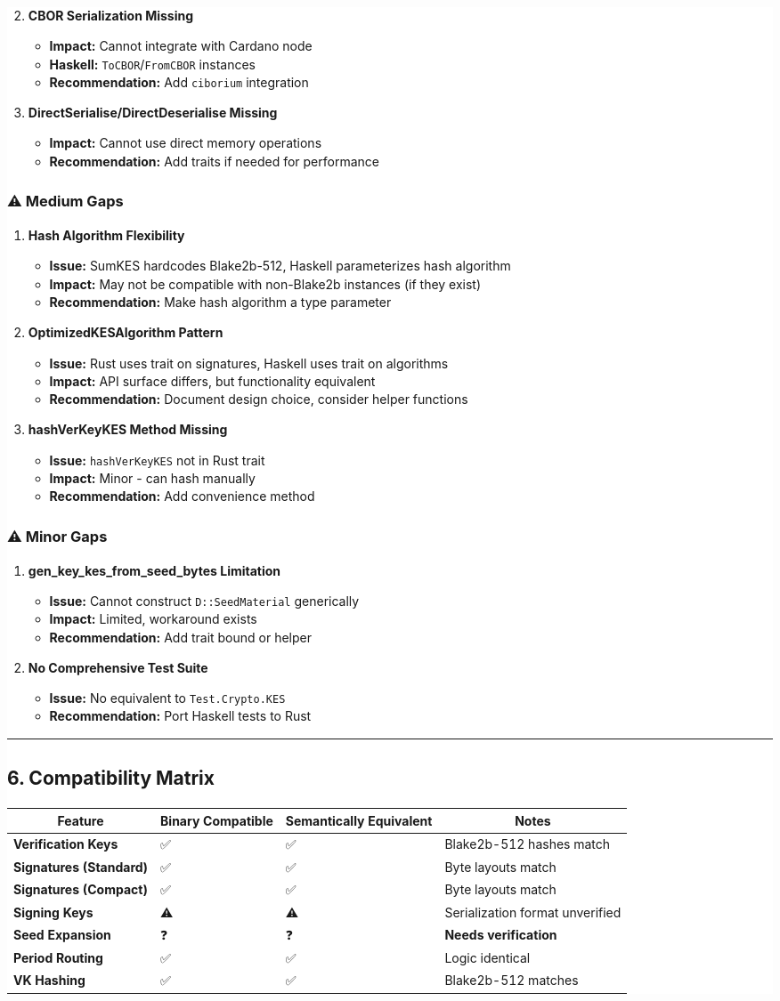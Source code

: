 2. **CBOR Serialization Missing**
   - **Impact:** Cannot integrate with Cardano node
   - **Haskell:** `ToCBOR`/`FromCBOR` instances
   - **Recommendation:** Add `ciborium` integration

3. **DirectSerialise/DirectDeserialise Missing**
   - **Impact:** Cannot use direct memory operations
   - **Recommendation:** Add traits if needed for performance

### ⚠️ Medium Gaps

1. **Hash Algorithm Flexibility**
   - **Issue:** SumKES hardcodes Blake2b-512, Haskell parameterizes hash algorithm
   - **Impact:** May not be compatible with non-Blake2b instances (if they exist)
   - **Recommendation:** Make hash algorithm a type parameter

2. **OptimizedKESAlgorithm Pattern**
   - **Issue:** Rust uses trait on signatures, Haskell uses trait on algorithms
   - **Impact:** API surface differs, but functionality equivalent
   - **Recommendation:** Document design choice, consider helper functions

3. **hashVerKeyKES Method Missing**
   - **Issue:** `hashVerKeyKES` not in Rust trait
   - **Impact:** Minor - can hash manually
   - **Recommendation:** Add convenience method

### ⚠️ Minor Gaps

1. **gen_key_kes_from_seed_bytes Limitation**
   - **Issue:** Cannot construct `D::SeedMaterial` generically
   - **Impact:** Limited, workaround exists
   - **Recommendation:** Add trait bound or helper

2. **No Comprehensive Test Suite**
   - **Issue:** No equivalent to `Test.Crypto.KES`
   - **Recommendation:** Port Haskell tests to Rust

---

## 6. Compatibility Matrix

| Feature | Binary Compatible | Semantically Equivalent | Notes |
|---------|-------------------|-------------------------|-------|
| **Verification Keys** | ✅ | ✅ | Blake2b-512 hashes match |
| **Signatures (Standard)** | ✅ | ✅ | Byte layouts match |
| **Signatures (Compact)** | ✅ | ✅ | Byte layouts match |
| **Signing Keys** | ⚠️ | ⚠️ | Serialization format unverified |
| **Seed Expansion** | ❓ | ❓ | **Needs verification** |
| **Period Routing** | ✅ | ✅ | Logic identical |
| **VK Hashing** | ✅ | ✅ | Blake2b-512 matches |
